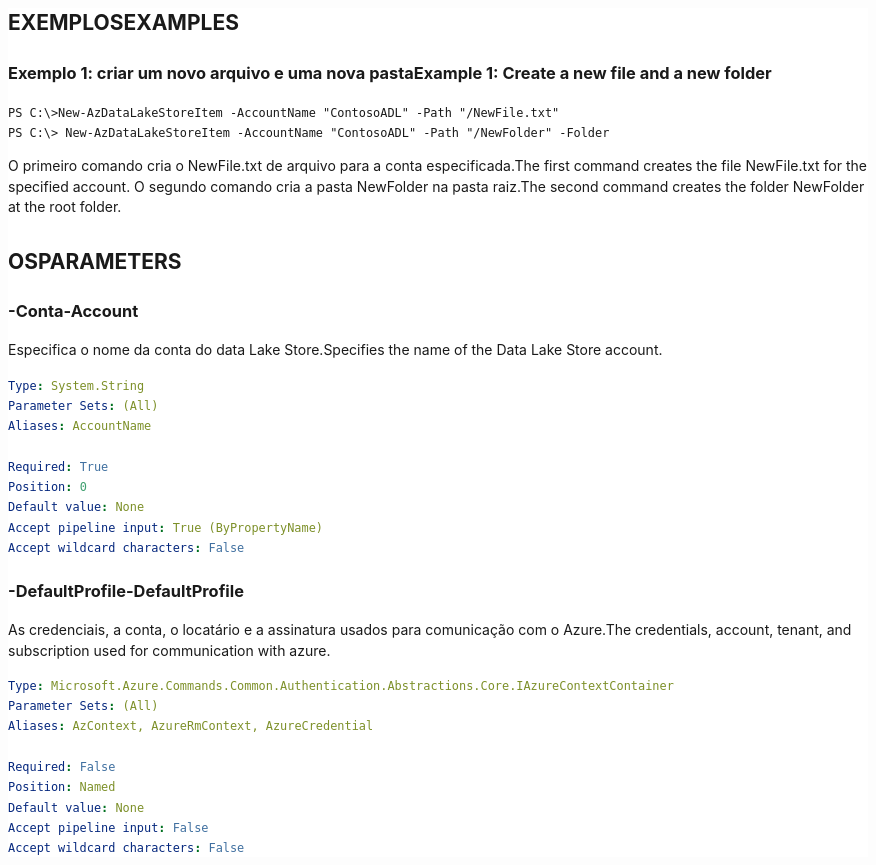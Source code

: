 ## <span data-ttu-id="69674-107">EXEMPLOS</span><span class="sxs-lookup"><span data-stu-id="69674-107">EXAMPLES</span></span>

### <span data-ttu-id="69674-108">Exemplo 1: criar um novo arquivo e uma nova pasta</span><span class="sxs-lookup"><span data-stu-id="69674-108">Example 1: Create a new file and a new folder</span></span>
```
PS C:\>New-AzDataLakeStoreItem -AccountName "ContosoADL" -Path "/NewFile.txt"
PS C:\> New-AzDataLakeStoreItem -AccountName "ContosoADL" -Path "/NewFolder" -Folder
```

<span data-ttu-id="69674-109">O primeiro comando cria o NewFile.txt de arquivo para a conta especificada.</span><span class="sxs-lookup"><span data-stu-id="69674-109">The first command creates the file NewFile.txt for the specified account.</span></span>
<span data-ttu-id="69674-110">O segundo comando cria a pasta NewFolder na pasta raiz.</span><span class="sxs-lookup"><span data-stu-id="69674-110">The second command creates the folder NewFolder at the root folder.</span></span>

## <span data-ttu-id="69674-111">OS</span><span class="sxs-lookup"><span data-stu-id="69674-111">PARAMETERS</span></span>

### <span data-ttu-id="69674-112">-Conta</span><span class="sxs-lookup"><span data-stu-id="69674-112">-Account</span></span>
<span data-ttu-id="69674-113">Especifica o nome da conta do data Lake Store.</span><span class="sxs-lookup"><span data-stu-id="69674-113">Specifies the name of the Data Lake Store account.</span></span>

```yaml
Type: System.String
Parameter Sets: (All)
Aliases: AccountName

Required: True
Position: 0
Default value: None
Accept pipeline input: True (ByPropertyName)
Accept wildcard characters: False
```

### <span data-ttu-id="69674-114">-DefaultProfile</span><span class="sxs-lookup"><span data-stu-id="69674-114">-DefaultProfile</span></span>
<span data-ttu-id="69674-115">As credenciais, a conta, o locatário e a assinatura usados para comunicação com o Azure.</span><span class="sxs-lookup"><span data-stu-id="69674-115">The credentials, account, tenant, and subscription used for communication with azure.</span></span>

```yaml
Type: Microsoft.Azure.Commands.Common.Authentication.Abstractions.Core.IAzureContextContainer
Parameter Sets: (All)
Aliases: AzContext, AzureRmContext, AzureCredential

Required: False
Position: Named
Default value: None
Accept pipeline input: False
Accept wildcard characters: False
```

